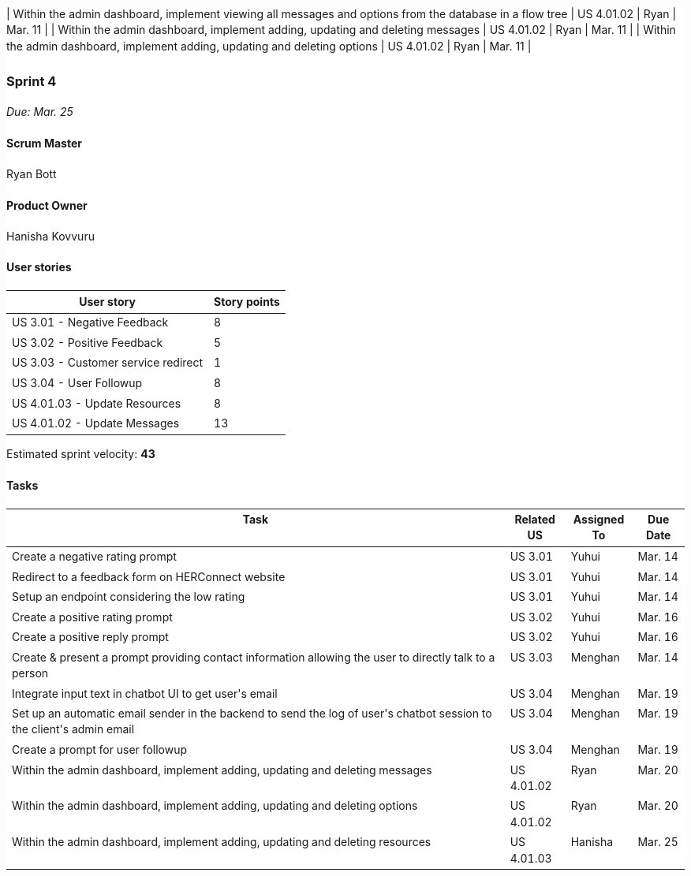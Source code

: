 | Within the admin dashboard, implement viewing all messages and options from the database in a flow tree  | US 4.01.02   | Ryan  | Mar. 11        |
| Within the admin dashboard, implement adding, updating and deleting messages | US 4.01.02  | Ryan  | Mar. 11        |
| Within the admin dashboard, implement adding, updating and deleting options | US 4.01.02    | Ryan  | Mar. 11        |

### Sprint 4  

_Due: Mar. 25_

#### Scrum Master

Ryan Bott

#### Product Owner

Hanisha Kovvuru

#### User stories

| **User story** | **Story points** |
| -------------- | ---------------- |
| US 3.01 - Negative Feedback     | 8 |
| US 3.02 - Positive Feedback     | 5 |
| US 3.03 - Customer service redirect     | 1 |
| US 3.04 - User Followup     | 8 |
| US 4.01.03 - Update Resources   | 8 |
| US 4.01.02 - Update Messages   | 13 |

Estimated sprint velocity: **43**

#### Tasks

| **Task**                        | **Related US** | **Assigned To** | **Due Date** |
| ------------------------------- | -------------- | --------------- | ------------ |
| Create a negative rating prompt | US 3.01        | Yuhui  | Mar. 14        |
| Redirect to a feedback form on HERConnect website| US 3.01        | Yuhui  | Mar. 14        |
| Setup an endpoint considering the low rating | US 3.01        | Yuhui  | Mar. 14        |
| Create a positive rating prompt | US 3.02        | Yuhui  | Mar. 16        |
| Create a positive reply prompt | US 3.02        | Yuhui | Mar. 16        |
| Create & present a prompt providing contact information allowing the user to directly talk to a person | US 3.03       | Menghan  | Mar. 14        |
| Integrate input text in chatbot UI to get user's email | US 3.04        | Menghan  | Mar. 19        |
| Set up an automatic email sender in the backend to send the log of user's chatbot session to the client's admin email | US 3.04   | Menghan  | Mar. 19        |
| Create a prompt for user followup | US 3.04        | Menghan  | Mar. 19        |
| Within the admin dashboard, implement adding, updating and deleting messages | US 4.01.02   | Ryan  | Mar. 20        |
| Within the admin dashboard, implement adding, updating and deleting options | US 4.01.02    | Ryan  | Mar. 20        |
| Within the admin dashboard, implement adding, updating and deleting resources | US 4.01.03    | Hanisha  | Mar. 25        |
